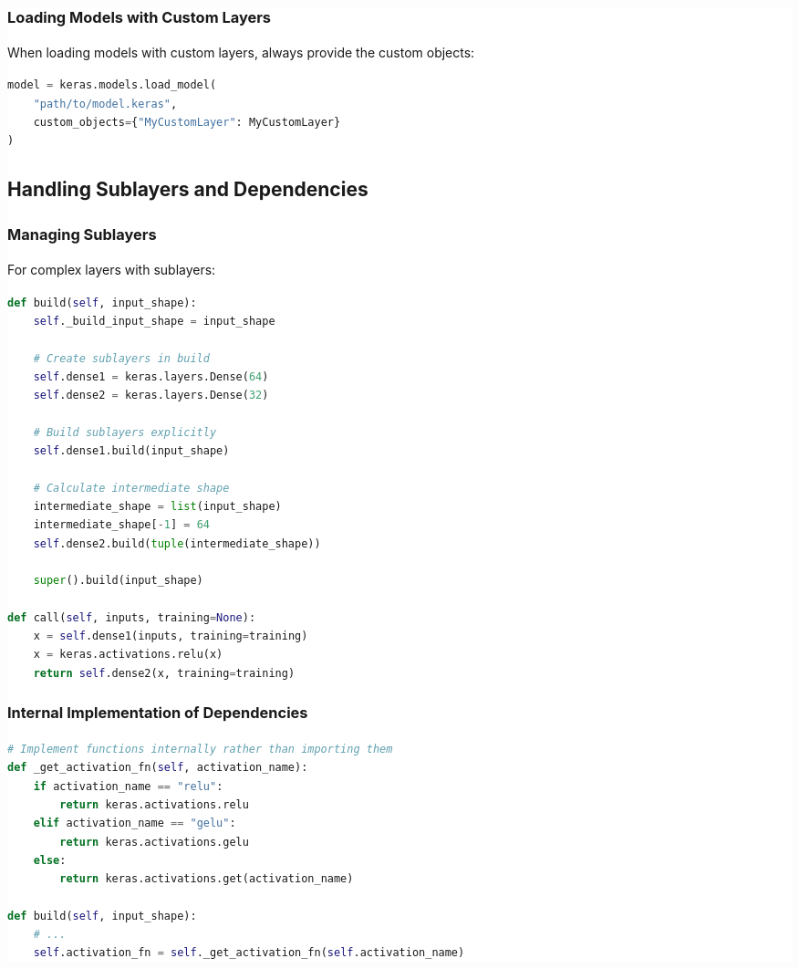 ### Loading Models with Custom Layers

When loading models with custom layers, always provide the custom objects:

```python
model = keras.models.load_model(
    "path/to/model.keras",
    custom_objects={"MyCustomLayer": MyCustomLayer}
)
```

## Handling Sublayers and Dependencies

### Managing Sublayers

For complex layers with sublayers:

```python
def build(self, input_shape):
    self._build_input_shape = input_shape
    
    # Create sublayers in build
    self.dense1 = keras.layers.Dense(64)
    self.dense2 = keras.layers.Dense(32)
    
    # Build sublayers explicitly
    self.dense1.build(input_shape)
    
    # Calculate intermediate shape
    intermediate_shape = list(input_shape)
    intermediate_shape[-1] = 64
    self.dense2.build(tuple(intermediate_shape))
    
    super().build(input_shape)

def call(self, inputs, training=None):
    x = self.dense1(inputs, training=training)
    x = keras.activations.relu(x)
    return self.dense2(x, training=training)
```

### Internal Implementation of Dependencies 

```python
# Implement functions internally rather than importing them
def _get_activation_fn(self, activation_name):
    if activation_name == "relu":
        return keras.activations.relu
    elif activation_name == "gelu":
        return keras.activations.gelu
    else:
        return keras.activations.get(activation_name)
        
def build(self, input_shape):
    # ...
    self.activation_fn = self._get_activation_fn(self.activation_name)
```
